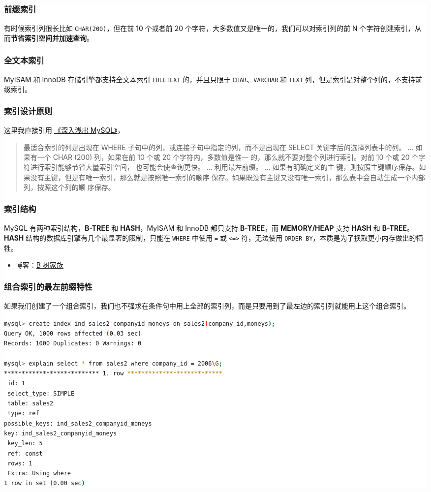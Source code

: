 ### 前缀索引

有时候索引列很长比如 `CHAR(200)`，但在前 10 个或者前 20 个字符，大多数值又是唯一的，我们可以对索引列的前 N 个字符创建索引，从而**节省索引空间并加速查询**。

### 全文本索引

MyISAM 和 InnoDB 存储引擎都支持全文本索引 `FULLTEXT` 的，并且只限于 `CHAR`、`VARCHAR` 和 `TEXT` 列，但是索引是对整个列的，不支持前缀索引。

### 索引设计原则

这里我直接引用 [《深入浅出 MySQL》](https://www.linuxidc.com/Linux/2016-05/130922.htm)，

> 最适合索引的列是出现在 WHERE 子句中的列，或连接子句中指定的列，而不是出现在 SELECT 关键字后的选择列表中的列。
> …
> 如果有一个 CHAR (200) 列，如果在前 10 个或 20 个字符内，多数值是惟一
> 的，那么就不要对整个列进行索引。对前 10 个或 20 个字符进行索引能够节省大量索引空间，
> 也可能会使查询更快。
> …
> 利用最左前缀。
> …
> 如果有明确定义的主
> 键，则按照主键顺序保存。如果没有主键，但是有唯一索引，那么就是按照唯一索引的顺序
> 保存。如果既没有主键又没有唯一索引，那么表中会自动生成一个内部列，按照这个列的顺
> 序保存。

### 索引结构

MySQL 有两种索引结构，**B-TREE** 和 **HASH**，MyISAM 和 InnoDB 都只支持 **B-TREE**，而 **MEMORY/HEAP** 支持 **HASH** 和 **B-TREE**。**HASH** 结构的数据库引擎有几个最显著的限制，只能在 `WHERE` 中使用 `=` 或 `<=>` 符，无法使用 `ORDER BY`，本质是为了换取更小内存做出的牺牲。

* 博客：[B 树家族](https://zion4h.github.io/2023/04/01/data-structure-btree/)

### 组合索引的最左前缀特性

如果我们创建了一个组合索引，我们也不强求在条件句中用上全部的索引列，而是只要用到了最左边的索引列就能用上这个组合索引。

```bash
mysql> create index ind_sales2_companyid_moneys on sales2(company_id,moneys);
Query OK, 1000 rows affected (0.03 sec)
Records: 1000 Duplicates: 0 Warnings: 0

mysql> explain select * from sales2 where company_id = 2006\G;
*************************** 1. row ***************************
 id: 1
 select_type: SIMPLE
 table: sales2
 type: ref
possible_keys: ind_sales2_companyid_moneys
key: ind_sales2_companyid_moneys
 key_len: 5
 ref: const
 rows: 1
 Extra: Using where
1 row in set (0.00 sec)
```
